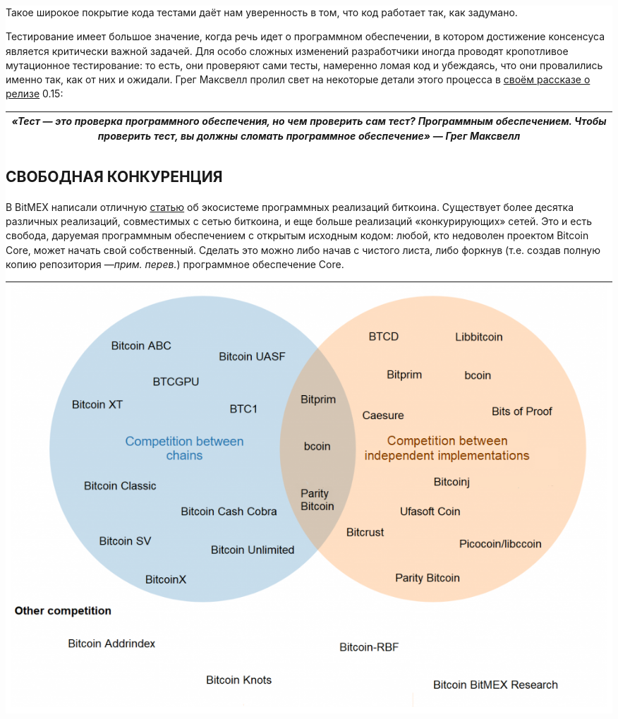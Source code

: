 Такое широкое покрытие кода тестами даёт нам уверенность в том, что код работает так, как задумано.

Тестирование имеет большое значение, когда речь идет о программном обеспечении, в котором достижение консенсуса является критически важной задачей. Для особо сложных изменений разработчики иногда проводят кропотливое мутационное тестирование: то есть, они проверяют сами тесты, намеренно ломая код и убеждаясь, что они провалились именно так, как от них и ожидали. Грег Максвелл пролил свет на некоторые детали этого процесса в [своём рассказе о релизе](https://youtu.be/nSRoEeqYtJA) 0.15:

|_«Тест — это проверка программного обеспечения, но чем проверить сам тест? Программным обеспечением. Чтобы проверить тест, вы должны сломать программное обеспечение» — Грег Максвелл_| 
|:--:|

## СВОБОДНАЯ КОНКУРЕНЦИЯ

В BitMEX написали отличную [статью](https://blog.bitmex.com/bitcoin-cores-competition/) об экосистеме программных реализаций биткоина. Существует более десятка различных реализаций, совместимых с сетью биткоина, и еще больше реализаций «конкурирующих» сетей. Это и есть свобода, даруемая программным обеспечением с открытым исходным кодом: любой, кто недоволен проектом Bitcoin Core, может начать свой собственный. Сделать это можно либо начав с чистого листа, либо форкнув (т.е. создав полную копию репозитория —_прим. перев._) программное обеспечение Core. 
<center>

| ![image2](pictures/02.png)|
|:--:|
</center>
